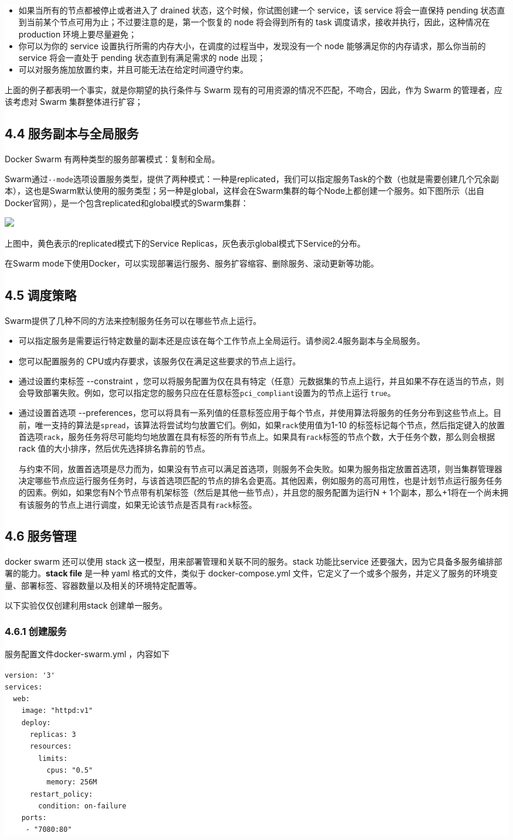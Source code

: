 - 如果当所有的节点都被停止或者进入了 drained 状态，这个时候，你试图创建一个 service，该 service 将会一直保持 pending 状态直到当前某个节点可用为止；不过要注意的是，第一个恢复的 node 将会得到所有的 task 调度请求，接收并执行，因此，这种情况在 production 环境上要尽量避免；
- 你可以为你的 service 设置执行所需的内存大小，在调度的过程当中，发现没有一个 node 能够满足你的内存请求，那么你当前的 service 将会一直处于 pending 状态直到有满足需求的 node 出现；
- 可以对服务施加放置约束，并且可能无法在给定时间遵守约束。 

上面的例子都表明一个事实，就是你期望的执行条件与 Swarm 现有的可用资源的情况不匹配，不吻合，因此，作为 Swarm 的管理者，应该考虑对 Swarm 集群整体进行扩容；

## 4.4 服务副本与全局服务

Docker Swarm 有两种类型的服务部署模式：复制和全局。

Swarm通过`--mode`选项设置服务类型，提供了两种模式：一种是replicated，我们可以指定服务Task的个数（也就是需要创建几个冗余副本），这也是Swarm默认使用的服务类型；另一种是global，这样会在Swarm集群的每个Node上都创建一个服务。如下图所示（出自Docker官网），是一个包含replicated和global模式的Swarm集群： 

![](.\docker-swarm-replicated-vs-global.png)



上图中，黄色表示的replicated模式下的Service Replicas，灰色表示global模式下Service的分布。 

在Swarm mode下使用Docker，可以实现部署运行服务、服务扩容缩容、删除服务、滚动更新等功能。

## 4.5 调度策略

Swarm提供了几种不同的方法来控制服务任务可以在哪些节点上运行。

- 可以指定服务是需要运行特定数量的副本还是应该在每个工作节点上全局运行。请参阅2.4服务副本与全局服务。

- 您可以配置服务的 CPU或内存要求，该服务仅在满足这些要求的节点上运行。

- 通过设置约束标签 --constraint ，您可以将服务配置为仅在具有特定（任意）元数据集的节点上运行，并且如果不存在适当的节点，则会导致部署失败。例如，您可以指定您的服务只应在任意标签`pci_compliant`设置为的节点上运行 `true`。

- 通过设置首选项 --preferences，您可以将具有一系列值的任意标签应用于每个节点，并使用算法将服务的任务分布到这些节点上。目前，唯一支持的算法是`spread`，该算法将尝试均匀放置它们。例如，如果`rack`使用值为1-10 的标签标记每个节点，然后指定键入的放置首选项`rack`，服务任务将尽可能均匀地放置在具有标签的所有节点上。如果具有`rack`标签的节点个数，大于任务个数，那么则会根据rack 值的大小排序，然后优先选择排名靠前的节点。

  与约束不同，放置首选项是尽力而为，如果没有节点可以满足首选项，则服务不会失败。如果为服务指定放置首选项，则当集群管理器决定哪些节点应运行服务任务时，与该首选项匹配的节点的排名会更高。其他因素，例如服务的高可用性，也是计划节点运行服务任务的因素。例如，如果您有N个节点带有机架标签（然后是其他一些节点），并且您的服务配置为运行N + 1个副本，那么+1将在一个尚未拥有该服务的节点上进行调度，如果无论该节点是否具有`rack`标签。



## 4.6 服务管理

docker swarm 还可以使用 stack 这一模型，用来部署管理和关联不同的服务。stack 功能比service 还要强大，因为它具备多服务编排部署的能力。**stack file** 是一种 yaml 格式的文件，类似于 docker-compose.yml 文件，它定义了一个或多个服务，并定义了服务的环境变量、部署标签、容器数量以及相关的环境特定配置等。 

以下实验仅仅创建利用stack 创建单一服务。

### 4.6.1 创建服务

服务配置文件docker-swarm.yml ，内容如下

```
version: '3'
services:
  web:
    image: "httpd:v1"
    deploy:
      replicas: 3
      resources:
        limits:
          cpus: "0.5"
          memory: 256M
      restart_policy:
        condition: on-failure
    ports:
     - "7080:80"
```